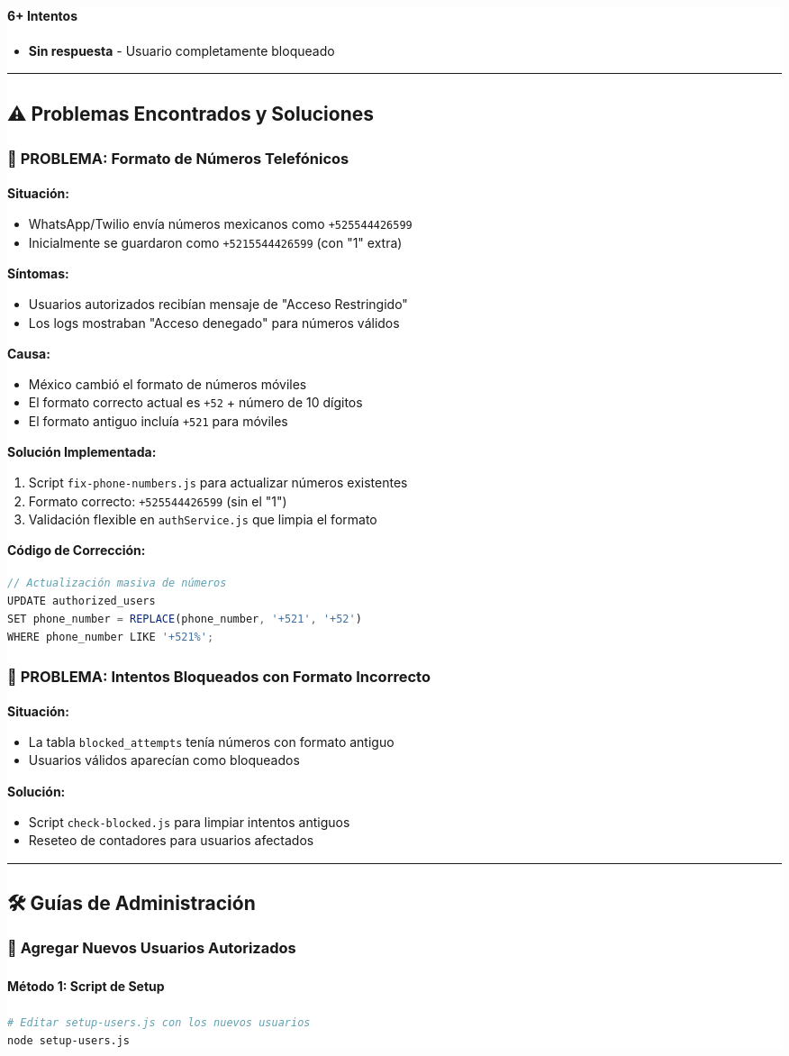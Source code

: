 #### **6+ Intentos**
- **Sin respuesta** - Usuario completamente bloqueado

---

## ⚠️ Problemas Encontrados y Soluciones

### 🐛 **PROBLEMA: Formato de Números Telefónicos**

**Situación:** 
- WhatsApp/Twilio envía números mexicanos como `+525544426599`
- Inicialmente se guardaron como `+5215544426599` (con "1" extra)

**Síntomas:**
- Usuarios autorizados recibían mensaje de "Acceso Restringido"
- Los logs mostraban "Acceso denegado" para números válidos

**Causa:**
- México cambió el formato de números móviles
- El formato correcto actual es `+52` + número de 10 dígitos
- El formato antiguo incluía `+521` para móviles

**Solución Implementada:**
1. Script `fix-phone-numbers.js` para actualizar números existentes
2. Formato correcto: `+525544426599` (sin el "1")
3. Validación flexible en `authService.js` que limpia el formato

**Código de Corrección:**
```javascript
// Actualización masiva de números
UPDATE authorized_users 
SET phone_number = REPLACE(phone_number, '+521', '+52')
WHERE phone_number LIKE '+521%';
```

### 🐛 **PROBLEMA: Intentos Bloqueados con Formato Incorrecto**

**Situación:**
- La tabla `blocked_attempts` tenía números con formato antiguo
- Usuarios válidos aparecían como bloqueados

**Solución:**
- Script `check-blocked.js` para limpiar intentos antiguos
- Reseteo de contadores para usuarios afectados

---

## 🛠️ Guías de Administración

### 📱 **Agregar Nuevos Usuarios Autorizados**

#### **Método 1: Script de Setup**
```bash
# Editar setup-users.js con los nuevos usuarios
node setup-users.js
```
